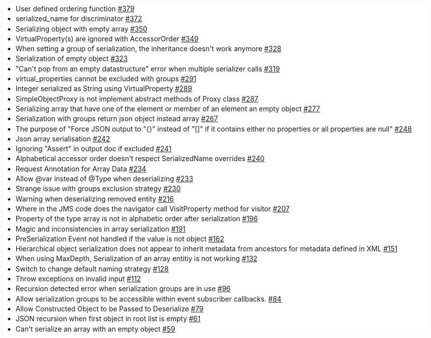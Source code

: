 - User defined ordering function [\#379](https://github.com/schmittjoh/serializer/issues/379)
- serialized\_name for discriminator [\#372](https://github.com/schmittjoh/serializer/issues/372)
- Serializing object with empty array [\#350](https://github.com/schmittjoh/serializer/issues/350)
- VirtualProperty\(s\) are ignored with AccessorOrder [\#349](https://github.com/schmittjoh/serializer/issues/349)
- When setting a group of serialization, the inheritance doesn't work anymore [\#328](https://github.com/schmittjoh/serializer/issues/328)
- Serialization of empty object [\#323](https://github.com/schmittjoh/serializer/issues/323)
- "Can't pop from an empty datastructure" error when multiple serializer calls [\#319](https://github.com/schmittjoh/serializer/issues/319)
- virtual\_properties cannot be excluded with groups [\#291](https://github.com/schmittjoh/serializer/issues/291)
- Integer serialized as String using VirtualProperty [\#289](https://github.com/schmittjoh/serializer/issues/289)
- SimpleObjectProxy is not implement abstract methods of Proxy class [\#287](https://github.com/schmittjoh/serializer/issues/287)
- Serializing array that have one of the element or member of an element an empty object [\#277](https://github.com/schmittjoh/serializer/issues/277)
- Serialization with groups return json object instead array [\#267](https://github.com/schmittjoh/serializer/issues/267)
- The purpose of "Force JSON output to "{}" instead of "\[\]" if it contains either no properties or all properties are null" [\#248](https://github.com/schmittjoh/serializer/issues/248)
- Json array serialisation [\#242](https://github.com/schmittjoh/serializer/issues/242)
- Ignoring "Assert" in output doc if excluded [\#241](https://github.com/schmittjoh/serializer/issues/241)
- Alphabetical accessor order doesn't respect SerializedName overrides [\#240](https://github.com/schmittjoh/serializer/issues/240)
- Request Annotation for Array Data [\#234](https://github.com/schmittjoh/serializer/issues/234)
- Allow @var instead of @Type when deserializing [\#233](https://github.com/schmittjoh/serializer/issues/233)
- Strange issue with groups exclusion strategy [\#230](https://github.com/schmittjoh/serializer/issues/230)
- Warning when deserializing removed entity [\#216](https://github.com/schmittjoh/serializer/issues/216)
- Where in the JMS code does the navigator call VisitProperty method for visitor [\#207](https://github.com/schmittjoh/serializer/issues/207)
- Property of the type array is not in alphabetic order after serialization [\#196](https://github.com/schmittjoh/serializer/issues/196)
- Magic and inconsistencies in array serialization [\#191](https://github.com/schmittjoh/serializer/issues/191)
- PreSerialization Event not handled if the value is not object [\#162](https://github.com/schmittjoh/serializer/issues/162)
- Hierarchical object serialization does not appear to inherit metadata from ancestors for metadata defined in XML [\#151](https://github.com/schmittjoh/serializer/issues/151)
- When using MaxDepth, Serialization of an array entitiy is not working [\#132](https://github.com/schmittjoh/serializer/issues/132)
- Switch to change default naming strategy [\#128](https://github.com/schmittjoh/serializer/issues/128)
- Throw exceptions on invalid input [\#112](https://github.com/schmittjoh/serializer/issues/112)
- Recursion detected error when serialization groups are in use [\#96](https://github.com/schmittjoh/serializer/issues/96)
- Allow serialization groups to be accessible within event subscriber callbacks. [\#84](https://github.com/schmittjoh/serializer/issues/84)
- Allow Constructed Object to be Passed to Deserialize [\#79](https://github.com/schmittjoh/serializer/issues/79)
- JSON recursion when first object in root list is empty [\#61](https://github.com/schmittjoh/serializer/issues/61)
- Can't serialize an array with an empty object [\#59](https://github.com/schmittjoh/serializer/issues/59)
